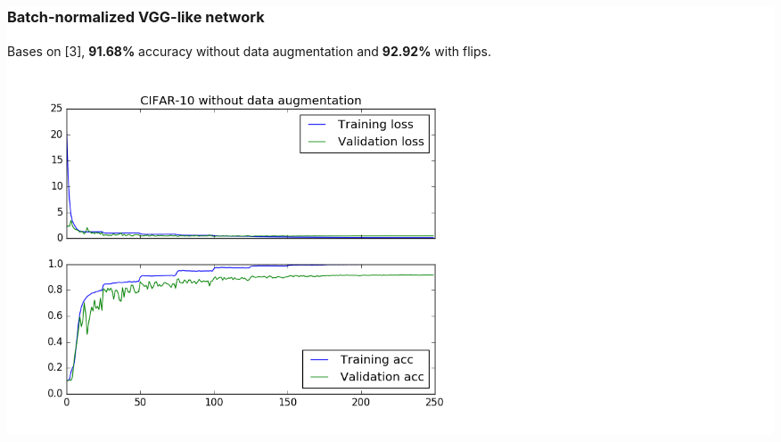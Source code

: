 ### Batch-normalized VGG-like network
Bases on [3], **91.68%** accuracy without data augmentation and **92.92%** with flips.

<img alt='VGGBN no augmentation' src='imgs/vggbn.png' style='height:400px'>